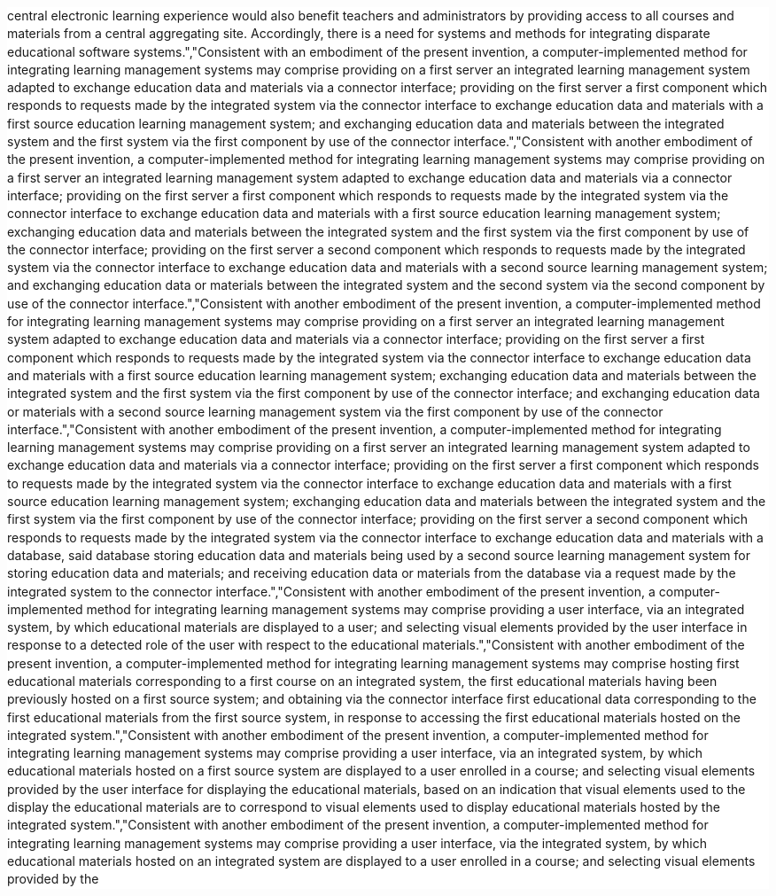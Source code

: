 central electronic learning experience would also benefit teachers and administrators by providing access to all courses and materials from a central aggregating site. Accordingly, there is a need for systems and methods for integrating disparate educational software systems.","Consistent with an embodiment of the present invention, a computer-implemented method for integrating learning management systems may comprise providing on a first server an integrated learning management system adapted to exchange education data and materials via a connector interface; providing on the first server a first component which responds to requests made by the integrated system via the connector interface to exchange education data and materials with a first source education learning management system; and exchanging education data and materials between the integrated system and the first system via the first component by use of the connector interface.","Consistent with another embodiment of the present invention, a computer-implemented method for integrating learning management systems may comprise providing on a first server an integrated learning management system adapted to exchange education data and materials via a connector interface; providing on the first server a first component which responds to requests made by the integrated system via the connector interface to exchange education data and materials with a first source education learning management system; exchanging education data and materials between the integrated system and the first system via the first component by use of the connector interface; providing on the first server a second component which responds to requests made by the integrated system via the connector interface to exchange education data and materials with a second source learning management system; and exchanging education data or materials between the integrated system and the second system via the second component by use of the connector interface.","Consistent with another embodiment of the present invention, a computer-implemented method for integrating learning management systems may comprise providing on a first server an integrated learning management system adapted to exchange education data and materials via a connector interface; providing on the first server a first component which responds to requests made by the integrated system via the connector interface to exchange education data and materials with a first source education learning management system; exchanging education data and materials between the integrated system and the first system via the first component by use of the connector interface; and exchanging education data or materials with a second source learning management system via the first component by use of the connector interface.","Consistent with another embodiment of the present invention, a computer-implemented method for integrating learning management systems may comprise providing on a first server an integrated learning management system adapted to exchange education data and materials via a connector interface; providing on the first server a first component which responds to requests made by the integrated system via the connector interface to exchange education data and materials with a first source education learning management system; exchanging education data and materials between the integrated system and the first system via the first component by use of the connector interface; providing on the first server a second component which responds to requests made by the integrated system via the connector interface to exchange education data and materials with a database, said database storing education data and materials being used by a second source learning management system for storing education data and materials; and receiving education data or materials from the database via a request made by the integrated system to the connector interface.","Consistent with another embodiment of the present invention, a computer-implemented method for integrating learning management systems may comprise providing a user interface, via an integrated system, by which educational materials are displayed to a user; and selecting visual elements provided by the user interface in response to a detected role of the user with respect to the educational materials.","Consistent with another embodiment of the present invention, a computer-implemented method for integrating learning management systems may comprise hosting first educational materials corresponding to a first course on an integrated system, the first educational materials having been previously hosted on a first source system; and obtaining via the connector interface first educational data corresponding to the first educational materials from the first source system, in response to accessing the first educational materials hosted on the integrated system.","Consistent with another embodiment of the present invention, a computer-implemented method for integrating learning management systems may comprise providing a user interface, via an integrated system, by which educational materials hosted on a first source system are displayed to a user enrolled in a course; and selecting visual elements provided by the user interface for displaying the educational materials, based on an indication that visual elements used to the display the educational materials are to correspond to visual elements used to display educational materials hosted by the integrated system.","Consistent with another embodiment of the present invention, a computer-implemented method for integrating learning management systems may comprise providing a user interface, via the integrated system, by which educational materials hosted on an integrated system are displayed to a user enrolled in a course; and selecting visual elements provided by the